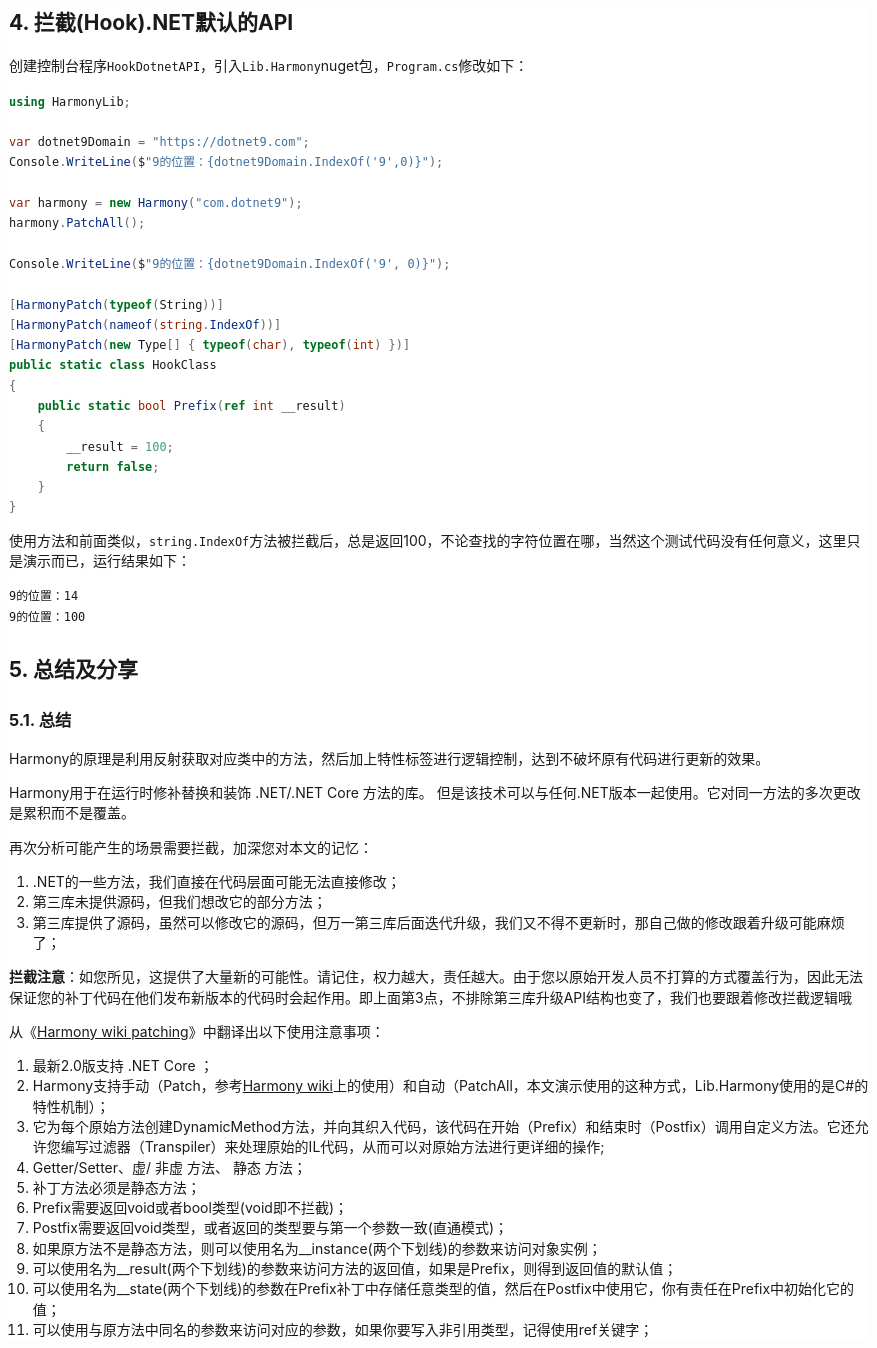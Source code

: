 ## 4. 拦截(Hook).NET默认的API

创建控制台程序`HookDotnetAPI`，引入`Lib.Harmony`nuget包，`Program.cs`修改如下：

```csharp
using HarmonyLib;

var dotnet9Domain = "https://dotnet9.com";
Console.WriteLine($"9的位置：{dotnet9Domain.IndexOf('9',0)}");

var harmony = new Harmony("com.dotnet9");
harmony.PatchAll();

Console.WriteLine($"9的位置：{dotnet9Domain.IndexOf('9', 0)}");

[HarmonyPatch(typeof(String))]
[HarmonyPatch(nameof(string.IndexOf))]
[HarmonyPatch(new Type[] { typeof(char), typeof(int) })]
public static class HookClass
{
    public static bool Prefix(ref int __result)
    {
        __result = 100;
        return false;
    }
}
```

使用方法和前面类似，`string.IndexOf`方法被拦截后，总是返回100，不论查找的字符位置在哪，当然这个测试代码没有任何意义，这里只是演示而已，运行结果如下：

```shell
9的位置：14
9的位置：100
```

## 5. 总结及分享

### 5.1. 总结

Harmony的原理是利用反射获取对应类中的方法，然后加上特性标签进行逻辑控制，达到不破坏原有代码进行更新的效果。

Harmony用于在运行时修补替换和装饰 .NET/.NET Core 方法的库。 但是该技术可以与任何.NET版本一起使用。它对同一方法的多次更改是累积而不是覆盖。 

再次分析可能产生的场景需要拦截，加深您对本文的记忆：

1. .NET的一些方法，我们直接在代码层面可能无法直接修改；
1. 第三库未提供源码，但我们想改它的部分方法；
2. 第三库提供了源码，虽然可以修改它的源码，但万一第三库后面迭代升级，我们又不得不更新时，那自己做的修改跟着升级可能麻烦了；

**拦截注意**：如您所见，这提供了大量新的可能性。请记住，权力越大，责任越大。由于您以原始开发人员不打算的方式覆盖行为，因此无法保证您的补丁代码在他们发布新版本的代码时会起作用。即上面第3点，不排除第三库升级API结构也变了，我们也要跟着修改拦截逻辑哦

从《[Harmony wiki patching](https://github.com/pardeike/Harmony/wiki/Patching)》中翻译出以下使用注意事项：

1. 最新2.0版支持 .NET Core ；
2. Harmony支持手动（Patch，参考[Harmony wiki](https://github.com/pardeike/Harmony/wiki)上的使用）和自动（PatchAll，本文演示使用的这种方式，Lib.Harmony使用的是C#的特性机制）；
3. 它为每个原始方法创建DynamicMethod方法，并向其织入代码，该代码在开始（Prefix）和结束时（Postfix）调用自定义方法。它还允许您编写过滤器（Transpiler）来处理原始的IL代码，从而可以对原始方法进行更详细的操作; 
4. Getter/Setter、虚/ 非虚 方法、 静态 方法；
5. 补丁方法必须是静态方法；
6. Prefix需要返回void或者bool类型(void即不拦截)；
7. Postfix需要返回void类型，或者返回的类型要与第一个参数一致(直通模式)；
8. 如果原方法不是静态方法，则可以使用名为__instance(两个下划线)的参数来访问对象实例；
9. 可以使用名为__result(两个下划线)的参数来访问方法的返回值，如果是Prefix，则得到返回值的默认值；
10. 可以使用名为__state(两个下划线)的参数在Prefix补丁中存储任意类型的值，然后在Postfix中使用它，你有责任在Prefix中初始化它的值；
11. 可以使用与原方法中同名的参数来访问对应的参数，如果你要写入非引用类型，记得使用ref关键字；